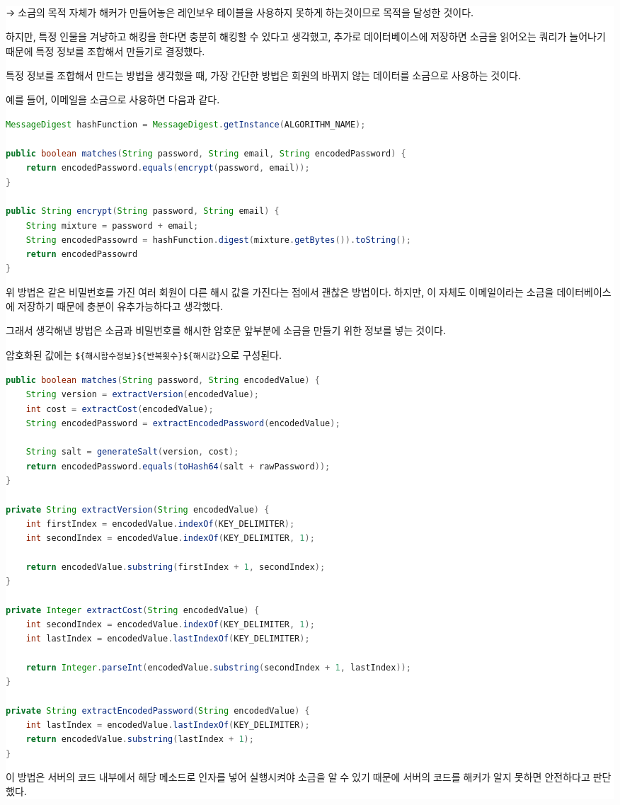 → 소금의 목적 자체가 해커가 만들어놓은 레인보우 테이블을 사용하지 못하게 하는것이므로 목적을 달성한 것이다.

하지만, 특정 인물을 겨냥하고 해킹을 한다면 충분히 해킹할 수 있다고 생각했고, 추가로 데이터베이스에 저장하면 소금을 읽어오는 쿼리가 늘어나기 때문에 특정 정보를 조합해서 만들기로 결정했다.

특정 정보를 조합해서 만드는 방법을 생각했을 때, 가장 간단한 방법은 회원의 바뀌지 않는 데이터를 소금으로 사용하는 것이다.

예를 들어, 이메일을 소금으로 사용하면 다음과 같다.

```java
MessageDigest hashFunction = MessageDigest.getInstance(ALGORITHM_NAME);

public boolean matches(String password, String email, String encodedPassword) {
    return encodedPassword.equals(encrypt(password, email));
}

public String encrypt(String password, String email) {
	String mixture = password + email;
	String encodedPassowrd = hashFunction.digest(mixture.getBytes()).toString();
	return encodedPassowrd
}
```

위 방법은 같은 비밀번호를 가진 여러 회원이 다른 해시 값을 가진다는 점에서 괜찮은 방법이다. 하지만, 이 자체도 이메일이라는 소금을 데이터베이스에 저장하기 때문에 충분이 유추가능하다고 생각했다.

그래서 생각해낸 방법은 소금과 비밀번호를 해시한 암호문 앞부분에 소금을 만들기 위한 정보를 넣는 것이다.

암호화된 값에는 `${해시함수정보}${반복횟수}${해시값}`으로 구성된다.

```java
public boolean matches(String password, String encodedValue) {
    String version = extractVersion(encodedValue);
    int cost = extractCost(encodedValue);
    String encodedPassword = extractEncodedPassword(encodedValue);

    String salt = generateSalt(version, cost);
    return encodedPassword.equals(toHash64(salt + rawPassword));
}

private String extractVersion(String encodedValue) {
    int firstIndex = encodedValue.indexOf(KEY_DELIMITER);
    int secondIndex = encodedValue.indexOf(KEY_DELIMITER, 1);

    return encodedValue.substring(firstIndex + 1, secondIndex);
}

private Integer extractCost(String encodedValue) {
    int secondIndex = encodedValue.indexOf(KEY_DELIMITER, 1);
    int lastIndex = encodedValue.lastIndexOf(KEY_DELIMITER);

    return Integer.parseInt(encodedValue.substring(secondIndex + 1, lastIndex));
}

private String extractEncodedPassword(String encodedValue) {
    int lastIndex = encodedValue.lastIndexOf(KEY_DELIMITER);
    return encodedValue.substring(lastIndex + 1);
}
```

이 방법은 서버의 코드 내부에서 해당 메소드로 인자를 넣어 실행시켜야 소금을 알 수 있기 때문에 서버의 코드를 해커가 알지 못하면 안전하다고 판단했다.
